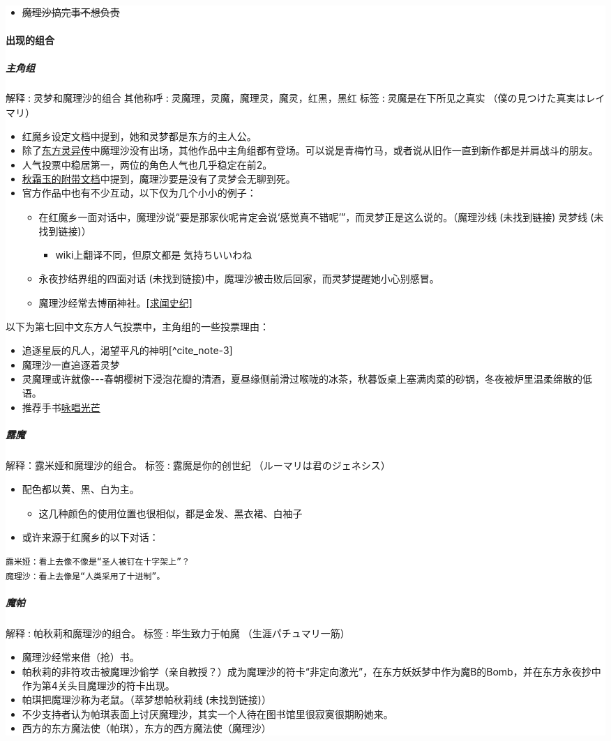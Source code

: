 -  ~~魔理沙搞完事不想负责~~ 


#### 出现的组合

##### 主角组
解释
: 灵梦和魔理沙的组合
其他称呼
: 灵魔理，灵魔，魔理灵，魔灵，红黑，黑红
标签
: 灵魔是在下所见之真实 （僕の見つけた真実はレイマリ）

- 红魔乡设定文档中提到，她和灵梦都是东方的主人公。
- 除了[东方灵异传](./东方灵异传.md)中魔理沙没有出场，其他作品中主角组都有登场。可以说是青梅竹马，或者说从旧作一直到新作都是并肩战斗的朋友。
- 人气投票中稳居第一，两位的角色人气也几乎稳定在前2。
- [秋霜玉的附带文档](./附带文档-秋霜玉-创曲幻想.md)中提到，魔理沙要是没有了灵梦会无聊到死。
- 官方作品中也有不少互动，以下仅为几个小小的例子：
  - 在红魔乡一面对话中，魔理沙说“要是那家伙呢肯定会说‘感觉真不错呢’”，而灵梦正是这么说的。（魔理沙线 (未找到链接) 灵梦线 (未找到链接)）
    - wiki上翻译不同，但原文都是 気持ちいいわね

  - 永夜抄结界组的四面对话 (未找到链接)中，魔理沙被击败后回家，而灵梦提醒她小心别感冒。
  - 魔理沙经常去博丽神社。[&#91;求闻史纪&#93;](./求闻史纪.md)


  
以下为第七回中文东方人气投票中，主角组的一些投票理由：
  

- 追逐星辰的凡人，渴望平凡的神明[^cite_note-3]
- 魔理沙一直追逐着灵梦
- 灵魔理或许就像---春朝樱树下浸泡花瓣的清酒，夏昼缘侧前滑过喉咙的冰茶，秋暮饭桌上塞满肉菜的砂锅，冬夜被炉里温柔绵散的低语。
- 推荐手书[咏唱光芒](https://www.bilibili.com/video/av11713582)


##### 露魔
解释：露米娅和魔理沙的组合。
标签
: 露魔是你的创世纪 （ルーマリは君のジェネシス）

- 配色都以黄、黑、白为主。
  - 这几种颜色的使用位置也很相似，都是金发、黑衣裙、白袖子

- 或许来源于红魔乡的以下对话：

```
露米娅：看上去像不像是“圣人被钉在十字架上”？
魔理沙：看上去像是“人类采用了十进制”。
```


##### 魔帕
解释
: 帕秋莉和魔理沙的组合。
标签
: 毕生致力于帕魔 （生涯パチュマリ一筋）

- 魔理沙经常来借（抢）书。
- 帕秋莉的非符攻击被魔理沙偷学（亲自教授？）成为魔理沙的符卡“非定向激光”，在东方妖妖梦中作为魔B的Bomb，并在东方永夜抄中作为第4关头目魔理沙的符卡出现。
- 帕琪把魔理沙称为老鼠。（萃梦想帕秋莉线 (未找到链接)）
- 不少支持者认为帕琪表面上讨厌魔理沙，其实一个人待在图书馆里很寂寞很期盼她来。
- 西方的东方魔法使（帕琪），东方的西方魔法使（魔理沙）


[^cite_note-1]: [东方求闻史纪/雾雨魔理沙](./东方求闻史纪-雾雨魔理沙.md)